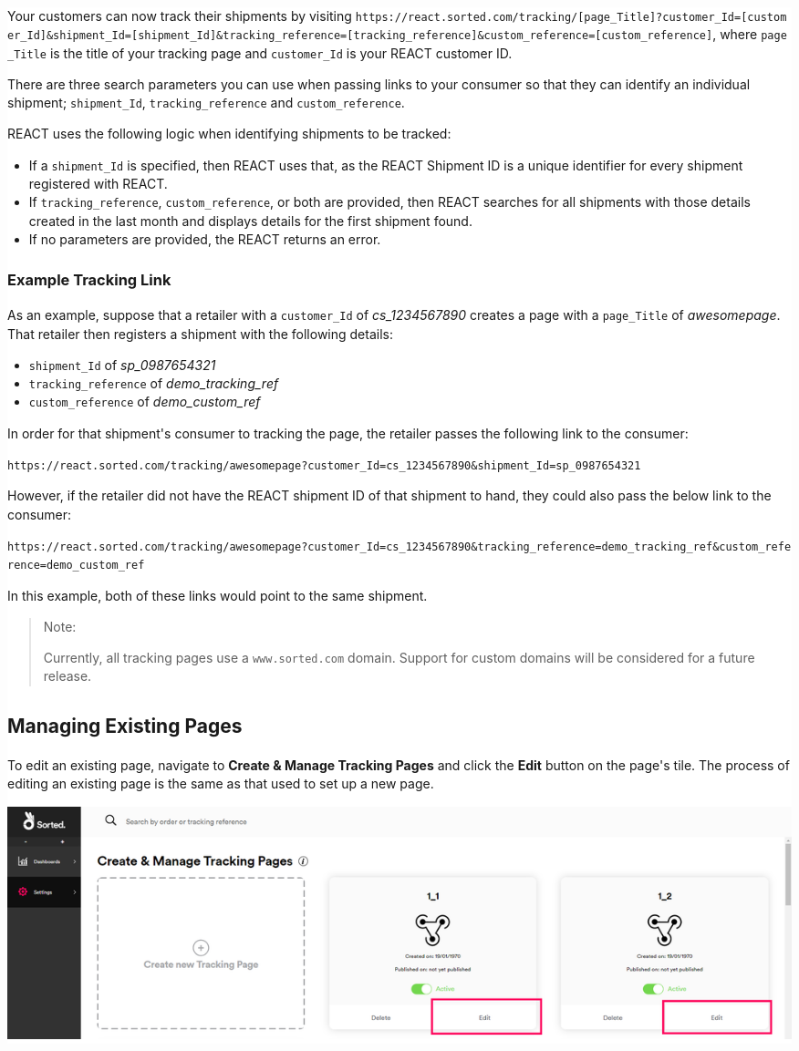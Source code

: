 Your customers can now track their shipments by visiting `https://react.sorted.com/tracking/[page_Title]?customer_Id=[customer_Id]&shipment_Id=[shipment_Id]&tracking_reference=[tracking_reference]&custom_reference=[custom_reference]`, where `page_Title` is the title of your tracking page and `customer_Id` is your REACT customer ID. 

There are three search parameters you can use when passing links to your consumer so that they can identify an individual shipment; `shipment_Id`, `tracking_reference` and `custom_reference`.

REACT uses the following logic when identifying shipments to be tracked:

* If a `shipment_Id` is specified, then REACT uses that, as the REACT Shipment ID is a unique identifier for every shipment registered with REACT.
* If `tracking_reference`, `custom_reference`, or both are provided, then REACT searches for all shipments with those details created in the last month and displays details for the first shipment found.
* If no parameters are provided, the REACT returns an error.

### Example Tracking Link

As an example, suppose that a retailer with a `customer_Id` of *cs_1234567890* creates a page with a `page_Title` of *awesomepage*. That retailer then registers a shipment with the following details: 
    
* `shipment_Id` of *sp_0987654321* 
* `tracking_reference` of *demo_tracking_ref*
* `custom_reference` of *demo_custom_ref*

In order for that shipment's consumer to tracking the page, the retailer passes the following link to the consumer:

`https://react.sorted.com/tracking/awesomepage?customer_Id=cs_1234567890&shipment_Id=sp_0987654321`

However, if the retailer did not have the REACT shipment ID of that shipment to hand, they could also pass the below link to the consumer:

`https://react.sorted.com/tracking/awesomepage?customer_Id=cs_1234567890&tracking_reference=demo_tracking_ref&custom_reference=demo_custom_ref`

In this example, both of these links would point to the same shipment.

> <span class="note-header">Note:</span>
> 
> Currently, all tracking pages use a `www.sorted.com` domain. Support for custom domains will be considered for a future release.

## Managing Existing Pages

To edit an existing page, navigate to **Create & Manage Tracking Pages** and click the **Edit** button on the page's tile. The process of editing an existing page is the same as that used to set up a new page.

   ![Edit Tracking Page](images/edit-tracking-page.png)
